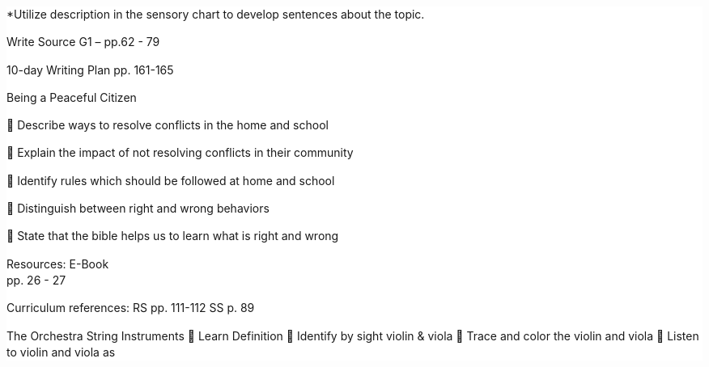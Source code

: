  *Utilize description 
in the sensory chart 
to develop 
sentences about the 
topic. 
 
Write Source G1 – 
pp.62 - 79 
 
10-day Writing Plan 
pp. 161-165 
 
 
 
 
Being a Peaceful 
Citizen 
 
 
Describe ways to 
resolve conflicts in 
the home and 
school 
 
 
Explain the impact 
of not resolving 
conflicts in their 
community 
 
 
Identify rules which 
should be followed 
at home and school 
 
 
Distinguish between 
right and wrong 
behaviors 
 
 
State that the bible 
helps us to learn 
what is right and 
wrong 
 
Resources: 
E-Book  
pp. 26 - 27 
 
Curriculum references: 
RS pp. 111-112 
SS p. 89 
 
 
 
The Orchestra 
String Instruments 
 
Learn 
Definition 
 
Identify by 
sight violin & viola 
 
Trace and 
color the violin and 
viola 
 
Listen to 
violin and viola as 